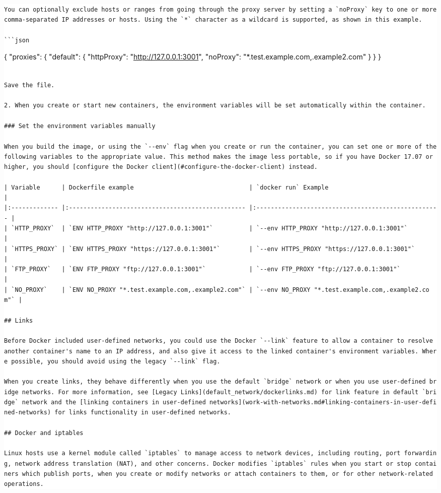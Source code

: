     You can optionally exclude hosts or ranges from going through the proxy server by setting a `noProxy` key to one or more comma-separated IP addresses or hosts. Using the `*` character as a wildcard is supported, as shown in this example.
    
    ```json
{
  "proxies":
  {
    "default":
    {
      "httpProxy": "http://127.0.0.1:3001",
      "noProxy": "*.test.example.com,.example2.com"
    }
  }
}
```

Save the file.

2. When you create or start new containers, the environment variables will be set automatically within the container.

### Set the environment variables manually

When you build the image, or using the `--env` flag when you create or run the container, you can set one or more of the following variables to the appropriate value. This method makes the image less portable, so if you have Docker 17.07 or higher, you should [configure the Docker client](#configure-the-docker-client) instead.

| Variable      | Dockerfile example                                | `docker run` Example                                |
|:------------- |:------------------------------------------------- |:--------------------------------------------------- |
| `HTTP_PROXY`  | `ENV HTTP_PROXY "http://127.0.0.1:3001"`          | `--env HTTP_PROXY "http://127.0.0.1:3001"`          |
| `HTTPS_PROXY` | `ENV HTTPS_PROXY "https://127.0.0.1:3001"`        | `--env HTTPS_PROXY "https://127.0.0.1:3001"`        |
| `FTP_PROXY`   | `ENV FTP_PROXY "ftp://127.0.0.1:3001"`            | `--env FTP_PROXY "ftp://127.0.0.1:3001"`            |
| `NO_PROXY`    | `ENV NO_PROXY "*.test.example.com,.example2.com"` | `--env NO_PROXY "*.test.example.com,.example2.com"` |

## Links

Before Docker included user-defined networks, you could use the Docker `--link` feature to allow a container to resolve another container's name to an IP address, and also give it access to the linked container's environment variables. Where possible, you should avoid using the legacy `--link` flag.

When you create links, they behave differently when you use the default `bridge` network or when you use user-defined bridge networks. For more information, see [Legacy Links](default_network/dockerlinks.md) for link feature in default `bridge` network and the [linking containers in user-defined networks](work-with-networks.md#linking-containers-in-user-defined-networks) for links functionality in user-defined networks.

## Docker and iptables

Linux hosts use a kernel module called `iptables` to manage access to network devices, including routing, port forwarding, network address translation (NAT), and other concerns. Docker modifies `iptables` rules when you start or stop containers which publish ports, when you create or modify networks or attach containers to them, or for other network-related operations.

```